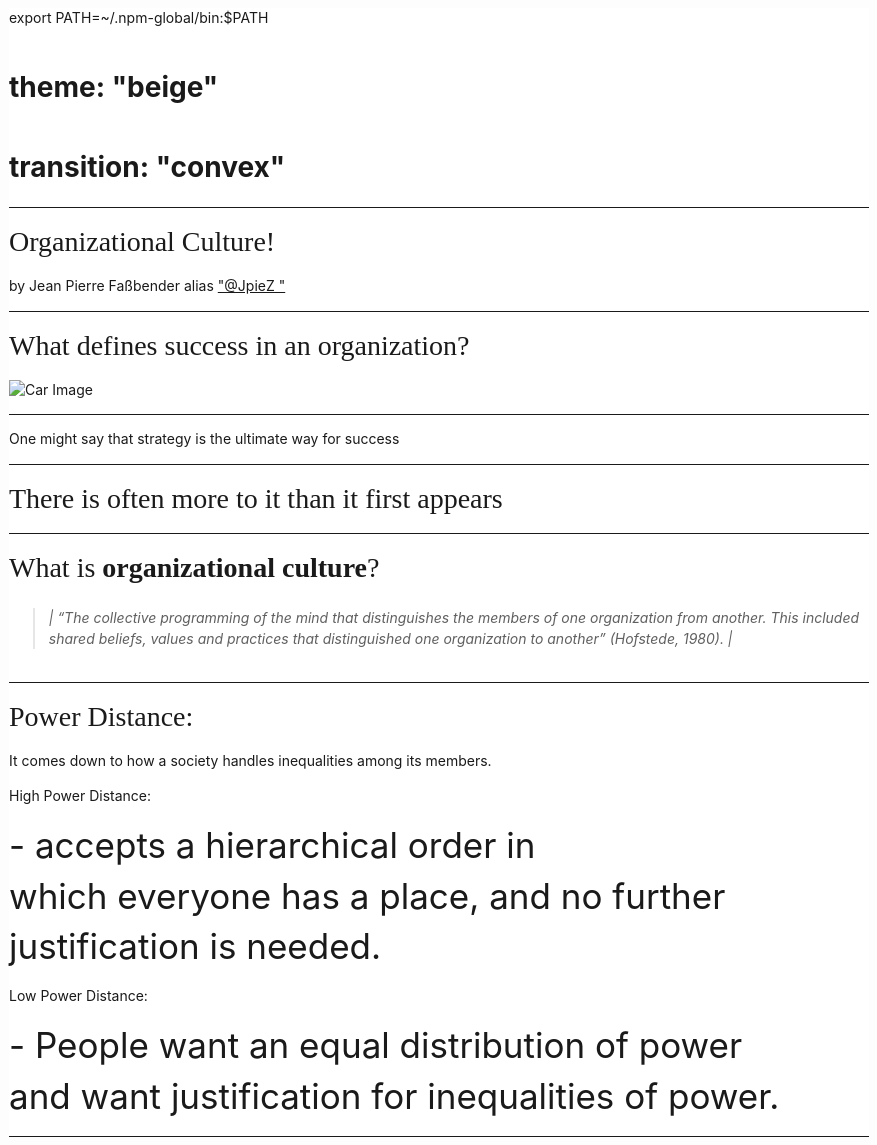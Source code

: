 export PATH=~/.npm-global/bin:$PATH


# theme: "beige"

# transition: "convex"

---

<span style="font-family:Papyrus; font-size:2em;">Organizational Culture!</span>

by Jean Pierre Faßbender alias ["@JpieZ "](https://github.com/JpieZ)

---

<span style="font-family:Papyrus; font-size:2em;">What defines success in an organization?</span>



![Car Image](Eisberg2)

---

One might say that strategy is the ultimate way for success



---

<span style="font-family:Papyrus; font-size:2em;">There is often more to it than it first appears</span>



---

<span style="font-family:Papyrus; font-size:2em;">What is **organizational** **culture**?</span>

> ###### | _“The collective programming of the mind that distinguishes the members of one organization from another. This included shared beliefs, values and practices that distinguished one organization to another”_ (Hofstede, 1980). |

---

<span style="font-family:Papyrus; font-size:2em;"> Power Distance: </span>

</p>
<div style="text-align: left"> It comes down to how a society handles inequalities among its members. </div>
</p>
<div style="text-align: left"> High Power Distance: </div>
</p>
<div style="text-align: left; font-size:35px"> - accepts a hierarchical order in which everyone has a place, and no further justification is needed.</div>
</p>
<div style="text-align: left"> Low Power Distance:</div>
</p>
<div style="text-align: left; font-size:35px">- People want an equal distribution of power and want justification for inequalities of power.</div>

---
